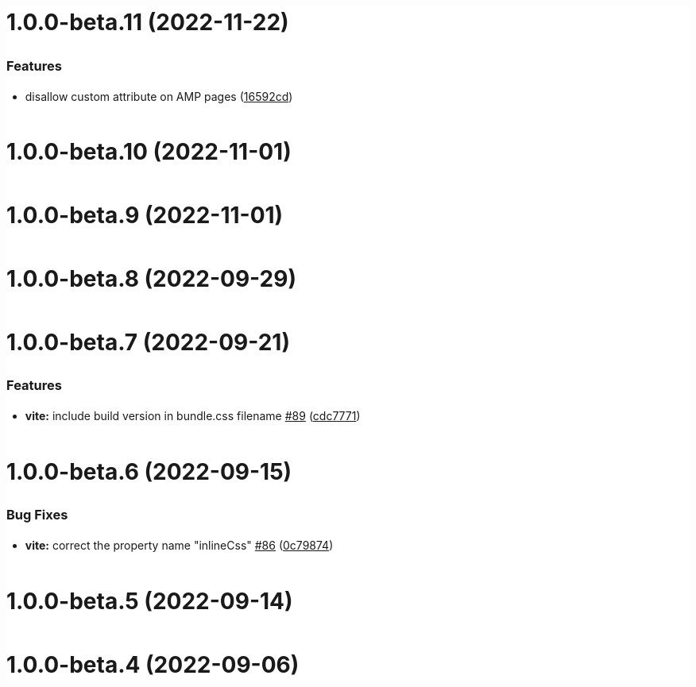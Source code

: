 

# 1.0.0-beta.11 (2022-11-22)


### Features

* disallow custom attribute on AMP pages ([16592cd](https://github.com/tezjs/tez.js/commit/16592cde59cd61e2e7efab275f7df1ad741ee402))



# 1.0.0-beta.10 (2022-11-01)



# 1.0.0-beta.9 (2022-11-01)



# 1.0.0-beta.8 (2022-09-29)



# 1.0.0-beta.7 (2022-09-21)


### Features

* **vite:** include build version in bundle.css filename [#89](https://github.com/tezjs/tez.js/issues/89) ([cdc7771](https://github.com/tezjs/tez.js/commit/cdc777177ac34c2b496c4afdfc9f6f273e4e2398))



# 1.0.0-beta.6 (2022-09-15)


### Bug Fixes

* **vite:** correct the property name "inlineCss" [#86](https://github.com/tezjs/tez.js/issues/86) ([0c79874](https://github.com/tezjs/tez.js/commit/0c798748b8327127b467c134b89d1bf4e727a0a8))



# 1.0.0-beta.5 (2022-09-14)



# 1.0.0-beta.4 (2022-09-06)

